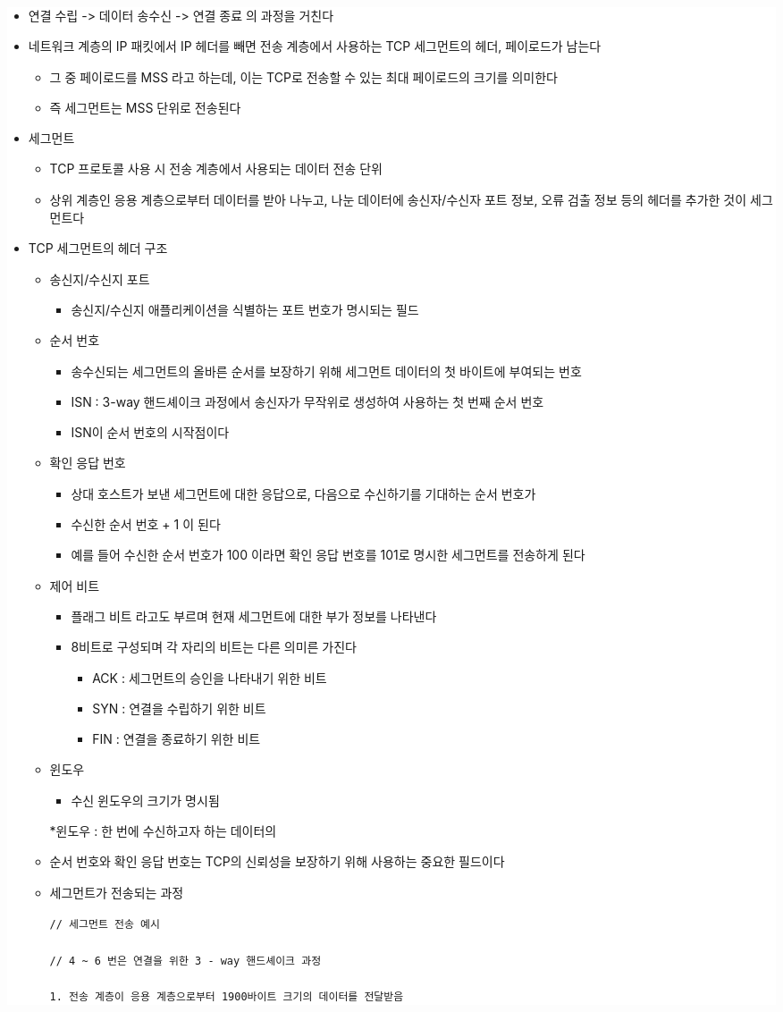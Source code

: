 * 연결 수립 -> 데이터 송수신 -> 연결 종료 의 과정을 거친다

* 네트워크 계층의 IP 패킷에서 IP 헤더를 빼면 전송 계층에서 사용하는 TCP 세그먼트의 헤더, 페이로드가 남는다

    - 그 중 페이로드를 MSS 라고 하는데, 이는 TCP로 전송할 수 있는 최대 페이로드의 크기를 의미한다

    - 즉 세그먼트는 MSS 단위로 전송된다

* 세그먼트

    - TCP 프로토콜 사용 시 전송 계층에서 사용되는 데이터 전송 단위

    - 상위 계층인 응용 계층으로부터 데이터를 받아 나누고, 나눈 데이터에 송신자/수신자 포트 정보, 오류 검출 정보 등의 헤더를 추가한 것이 세그먼트다

* TCP 세그먼트의 헤더 구조

    - 송신지/수신지 포트

        - 송신지/수신지 애플리케이션을 식별하는 포트 번호가 명시되는 필드

    - 순서 번호

        - 송수신되는 세그먼트의 올바른 순서를 보장하기 위해 세그먼트 데이터의 첫 바이트에 부여되는 번호

        - ISN : 3-way 핸드셰이크 과정에서 송신자가 무작위로 생성하여 사용하는 첫 번째 순서 번호

        - ISN이 순서 번호의 시작점이다

    - 확인 응답 번호

        - 상대 호스트가 보낸 세그먼트에 대한 응답으로, 다음으로 수신하기를 기대하는 순서 번호가 
        
        - 수신한 순서 번호 + 1 이 된다

        - 예를 들어 수신한 순서 번호가 100 이라면 확인 응답 번호를 101로 명시한 세그먼트를 전송하게 된다 

    - 제어 비트

        - 플래그 비트 라고도 부르며 현재 세그먼트에 대한 부가 정보를 나타낸다

        - 8비트로 구성되며 각 자리의 비트는 다른 의미른 가진다

            - ACK : 세그먼트의 승인을 나타내기 위한 비트

            - SYN : 연결을 수립하기 위한 비트

            - FIN : 연결을 종료하기 위한 비트

    - 윈도우

        - 수신 윈도우의 크기가 명시됨

        *윈도우 : 한 번에 수신하고자 하는 데이터의 
        
    - 순서 번호와 확인 응답 번호는 TCP의 신뢰성을 보장하기 위해 사용하는 중요한 필드이다

    - 세그먼트가 전송되는 과정
        
        ```
        // 세그먼트 전송 예시

        // 4 ~ 6 번은 연결을 위한 3 - way 핸드셰이크 과정 

        1. 전송 계층이 응용 계층으로부터 1900바이트 크기의 데이터를 전달받음
